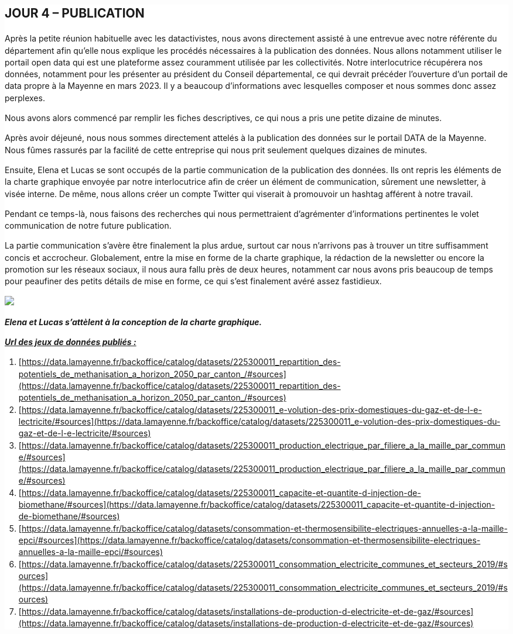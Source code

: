 

## JOUR 4 – PUBLICATION


Après la petite réunion habituelle avec les datactivistes, nous avons directement assisté à une entrevue avec notre référente du département afin qu’elle nous explique les procédés nécessaires à la publication des données.  Nous allons  notamment utiliser le portail open data qui est une plateforme assez couramment utilisée par les collectivités. Notre interlocutrice récupérera nos données, notamment pour les présenter au président du Conseil départemental, ce qui devrait précéder l’ouverture d’un portail de data propre à la Mayenne en mars 2023. Il y a beaucoup d’informations avec lesquelles composer et nous sommes donc assez perplexes.  


Nous avons alors commencé par remplir les fiches descriptives, ce qui nous a pris une petite dizaine de minutes. 


Après avoir déjeuné, nous nous sommes directement attelés à la publication des données sur le portail DATA de la Mayenne. Nous fûmes rassurés par la facilité de cette entreprise qui nous prit seulement quelques dizaines de minutes. 


Ensuite, Elena et Lucas se sont occupés de la partie communication de la publication des données. Ils ont repris les éléments de la charte graphique envoyée par notre interlocutrice afin de créer un élément de communication, sûrement une newsletter, à visée interne. De même, nous allons créer un compte Twitter qui viserait à promouvoir un hashtag afférent à notre travail.


Pendant ce temps-là, nous faisons des recherches qui nous permettraient d’agrémenter d’informations pertinentes le volet communication de notre future publication.


La partie communication s’avère être finalement la plus ardue, surtout car nous n’arrivons pas à trouver un titre suffisamment concis et accrocheur. Globalement, entre la mise en forme de la charte graphique, la rédaction de la newsletter ou encore la promotion sur les réseaux sociaux, il nous aura fallu près de deux heures, notamment car nous avons pris beaucoup de temps pour peaufiner des petits détails de mise en forme, ce qui s’est finalement avéré assez fastidieux. 


![](https://raw.githubusercontent.com/datactivist/challengedata5/main/Carnets_de_bord/Images/Contenu/Mayenne_7.png)



**_Elena et Lucas s’attèlent à la conception de la charte graphique._**


**_<span style="text-decoration:underline;">Url des jeux de données publiés : </span>_**



1. [https://data.lamayenne.fr/backoffice/catalog/datasets/225300011_repartition_des-potentiels_de_methanisation_a_horizon_2050_par_canton_/#sources](https://data.lamayenne.fr/backoffice/catalog/datasets/225300011_repartition_des-potentiels_de_methanisation_a_horizon_2050_par_canton_/#sources)
2. [https://data.lamayenne.fr/backoffice/catalog/datasets/225300011_e-volution-des-prix-domestiques-du-gaz-et-de-l-e-lectricite/#sources](https://data.lamayenne.fr/backoffice/catalog/datasets/225300011_e-volution-des-prix-domestiques-du-gaz-et-de-l-e-lectricite/#sources)
3. [https://data.lamayenne.fr/backoffice/catalog/datasets/225300011_production_electrique_par_filiere_a_la_maille_par_commune/#sources](https://data.lamayenne.fr/backoffice/catalog/datasets/225300011_production_electrique_par_filiere_a_la_maille_par_commune/#sources)
4. [https://data.lamayenne.fr/backoffice/catalog/datasets/225300011_capacite-et-quantite-d-injection-de-biomethane/#sources](https://data.lamayenne.fr/backoffice/catalog/datasets/225300011_capacite-et-quantite-d-injection-de-biomethane/#sources)
5. [https://data.lamayenne.fr/backoffice/catalog/datasets/consommation-et-thermosensibilite-electriques-annuelles-a-la-maille-epci/#sources](https://data.lamayenne.fr/backoffice/catalog/datasets/consommation-et-thermosensibilite-electriques-annuelles-a-la-maille-epci/#sources)
6. [https://data.lamayenne.fr/backoffice/catalog/datasets/225300011_consommation_electricite_communes_et_secteurs_2019/#sources](https://data.lamayenne.fr/backoffice/catalog/datasets/225300011_consommation_electricite_communes_et_secteurs_2019/#sources)
7. [https://data.lamayenne.fr/backoffice/catalog/datasets/installations-de-production-d-electricite-et-de-gaz/#sources](https://data.lamayenne.fr/backoffice/catalog/datasets/installations-de-production-d-electricite-et-de-gaz/#sources) 
